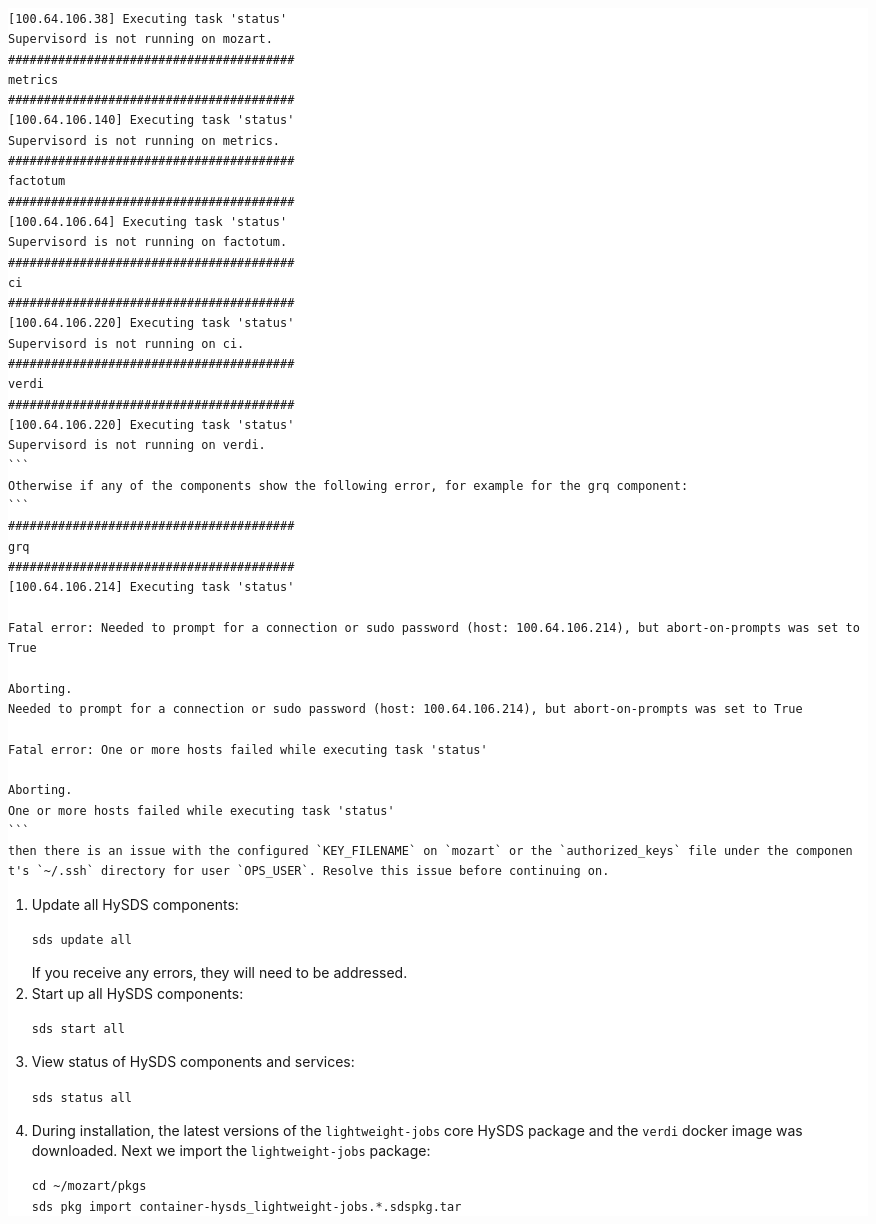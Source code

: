     [100.64.106.38] Executing task 'status'
    Supervisord is not running on mozart.
    ########################################
    metrics
    ########################################
    [100.64.106.140] Executing task 'status'
    Supervisord is not running on metrics.
    ########################################
    factotum
    ########################################
    [100.64.106.64] Executing task 'status'
    Supervisord is not running on factotum.
    ########################################
    ci
    ########################################
    [100.64.106.220] Executing task 'status'
    Supervisord is not running on ci.
    ########################################
    verdi
    ########################################
    [100.64.106.220] Executing task 'status'
    Supervisord is not running on verdi.
    ```
    Otherwise if any of the components show the following error, for example for the grq component:
    ```
    ########################################
    grq
    ########################################
    [100.64.106.214] Executing task 'status'

    Fatal error: Needed to prompt for a connection or sudo password (host: 100.64.106.214), but abort-on-prompts was set to True

    Aborting.
    Needed to prompt for a connection or sudo password (host: 100.64.106.214), but abort-on-prompts was set to True

    Fatal error: One or more hosts failed while executing task 'status'

    Aborting.
    One or more hosts failed while executing task 'status'
    ```
    then there is an issue with the configured `KEY_FILENAME` on `mozart` or the `authorized_keys` file under the component's `~/.ssh` directory for user `OPS_USER`. Resolve this issue before continuing on.
1. Update all HySDS components:
    ```
    sds update all
    ```
    If you receive any errors, they will need to be addressed.
1. Start up all HySDS components:
    ```
    sds start all
    ```
1. View status of HySDS components and services:
    ```
    sds status all
    ```
1. During installation, the latest versions of the `lightweight-jobs` core HySDS package and the `verdi` docker image was downloaded. Next we import the `lightweight-jobs` package:
    ```
    cd ~/mozart/pkgs
    sds pkg import container-hysds_lightweight-jobs.*.sdspkg.tar
    ```